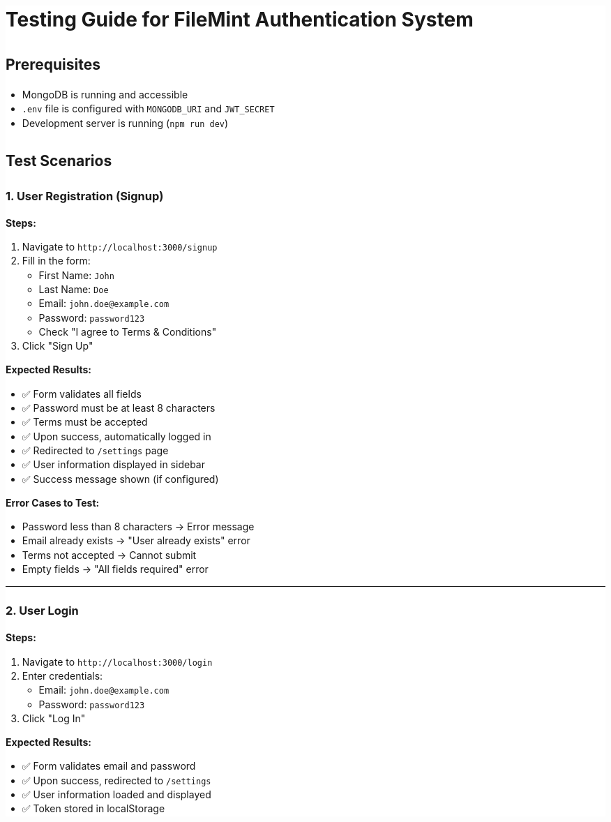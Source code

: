 # Testing Guide for FileMint Authentication System

## Prerequisites
- MongoDB is running and accessible
- `.env` file is configured with `MONGODB_URI` and `JWT_SECRET`
- Development server is running (`npm run dev`)

## Test Scenarios

### 1. User Registration (Signup)

**Steps:**
1. Navigate to `http://localhost:3000/signup`
2. Fill in the form:
   - First Name: `John`
   - Last Name: `Doe`
   - Email: `john.doe@example.com`
   - Password: `password123`
   - Check "I agree to Terms & Conditions"
3. Click "Sign Up"

**Expected Results:**
- ✅ Form validates all fields
- ✅ Password must be at least 8 characters
- ✅ Terms must be accepted
- ✅ Upon success, automatically logged in
- ✅ Redirected to `/settings` page
- ✅ User information displayed in sidebar
- ✅ Success message shown (if configured)

**Error Cases to Test:**
- Password less than 8 characters → Error message
- Email already exists → "User already exists" error
- Terms not accepted → Cannot submit
- Empty fields → "All fields required" error

---

### 2. User Login

**Steps:**
1. Navigate to `http://localhost:3000/login`
2. Enter credentials:
   - Email: `john.doe@example.com`
   - Password: `password123`
3. Click "Log In"

**Expected Results:**
- ✅ Form validates email and password
- ✅ Upon success, redirected to `/settings`
- ✅ User information loaded and displayed
- ✅ Token stored in localStorage
